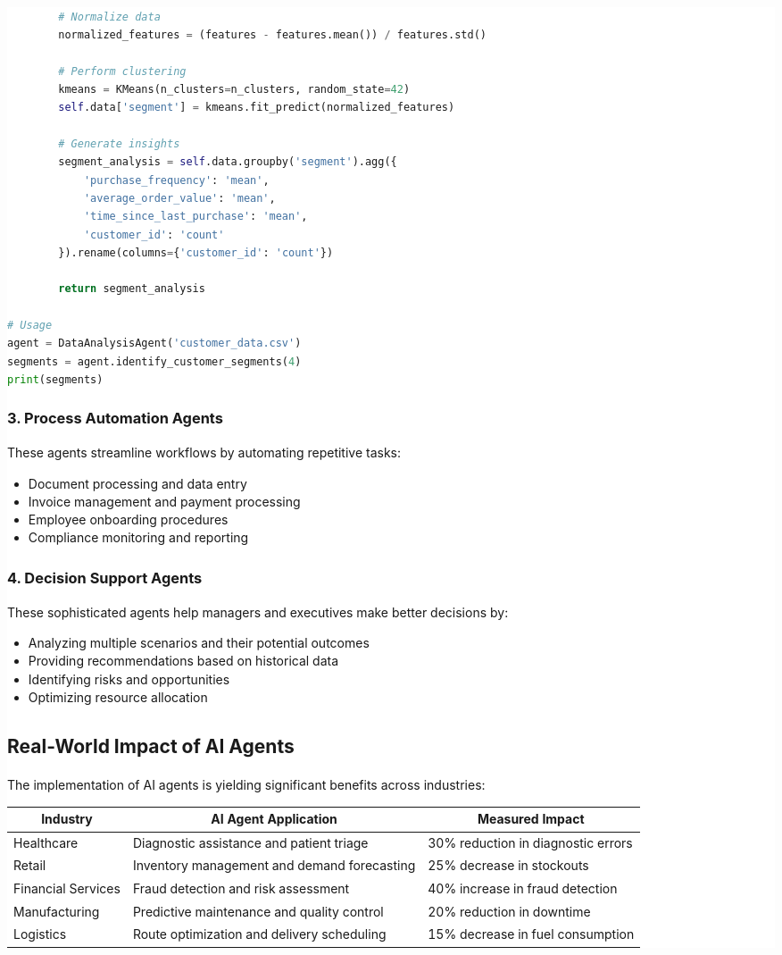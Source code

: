 ```python
        # Normalize data
        normalized_features = (features - features.mean()) / features.std()
        
        # Perform clustering
        kmeans = KMeans(n_clusters=n_clusters, random_state=42)
        self.data['segment'] = kmeans.fit_predict(normalized_features)
        
        # Generate insights
        segment_analysis = self.data.groupby('segment').agg({
            'purchase_frequency': 'mean',
            'average_order_value': 'mean',
            'time_since_last_purchase': 'mean',
            'customer_id': 'count'
        }).rename(columns={'customer_id': 'count'})
        
        return segment_analysis

# Usage
agent = DataAnalysisAgent('customer_data.csv')
segments = agent.identify_customer_segments(4)
print(segments)
```

### 3. Process Automation Agents

These agents streamline workflows by automating repetitive tasks:

- Document processing and data entry
- Invoice management and payment processing
- Employee onboarding procedures
- Compliance monitoring and reporting

### 4. Decision Support Agents

These sophisticated agents help managers and executives make better decisions by:

- Analyzing multiple scenarios and their potential outcomes
- Providing recommendations based on historical data
- Identifying risks and opportunities
- Optimizing resource allocation

## Real-World Impact of AI Agents

The implementation of AI agents is yielding significant benefits across industries:

| Industry | AI Agent Application | Measured Impact |
|----------|---------------------|-----------------|
| Healthcare | Diagnostic assistance and patient triage | 30% reduction in diagnostic errors |
| Retail | Inventory management and demand forecasting | 25% decrease in stockouts |
| Financial Services | Fraud detection and risk assessment | 40% increase in fraud detection |
| Manufacturing | Predictive maintenance and quality control | 20% reduction in downtime |
| Logistics | Route optimization and delivery scheduling | 15% decrease in fuel consumption |

